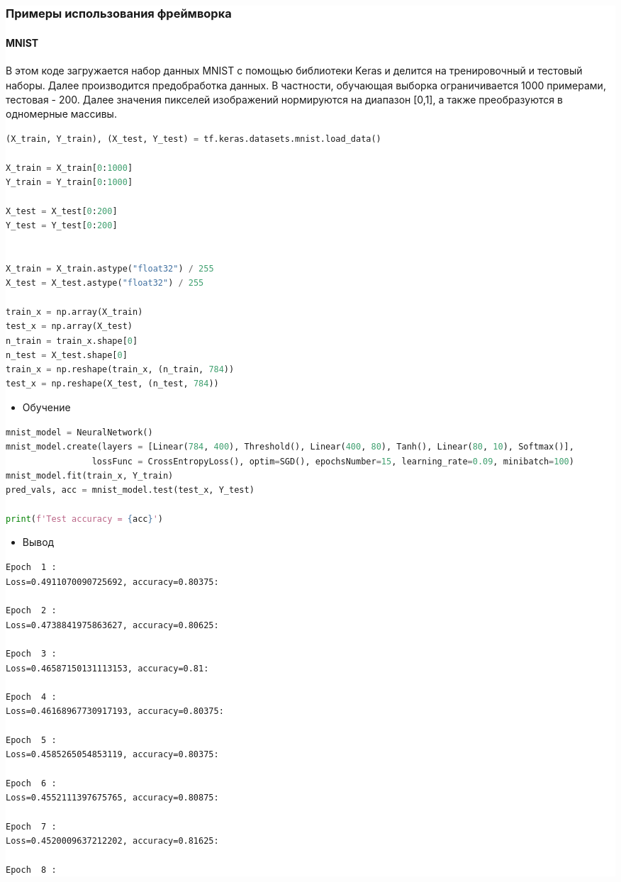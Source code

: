 ### Примеры использования фреймворка
#### MNIST
В этом коде загружается набор данных MNIST с помощью библиотеки Keras и делится на тренировочный и тестовый наборы.
Далее производится предобработка данных. В частности, обучающая выборка ограничивается 1000 примерами, тестовая - 200. Далее значения пикселей изображений нормируются на диапазон [0,1], а также преобразуются в одномерные массивы.
```py
(X_train, Y_train), (X_test, Y_test) = tf.keras.datasets.mnist.load_data()

X_train = X_train[0:1000]
Y_train = Y_train[0:1000]

X_test = X_test[0:200]
Y_test = Y_test[0:200]


X_train = X_train.astype("float32") / 255
X_test = X_test.astype("float32") / 255

train_x = np.array(X_train)
test_x = np.array(X_test)
n_train = train_x.shape[0]
n_test = X_test.shape[0]
train_x = np.reshape(train_x, (n_train, 784))
test_x = np.reshape(X_test, (n_test, 784))
```
- Обучение
```py
mnist_model = NeuralNetwork()
mnist_model.create(layers = [Linear(784, 400), Threshold(), Linear(400, 80), Tanh(), Linear(80, 10), Softmax()],
                 lossFunc = CrossEntropyLoss(), optim=SGD(), epochsNumber=15, learning_rate=0.09, minibatch=100)
mnist_model.fit(train_x, Y_train)
pred_vals, acc = mnist_model.test(test_x, Y_test)

print(f'Test accuracy = {acc}')
```
- Вывод
```
Epoch  1 :
Loss=0.4911070090725692, accuracy=0.80375: 

Epoch  2 :
Loss=0.4738841975863627, accuracy=0.80625: 

Epoch  3 :
Loss=0.46587150131113153, accuracy=0.81: 

Epoch  4 :
Loss=0.46168967730917193, accuracy=0.80375: 

Epoch  5 :
Loss=0.4585265054853119, accuracy=0.80375: 

Epoch  6 :
Loss=0.4552111397675765, accuracy=0.80875: 

Epoch  7 :
Loss=0.4520009637212202, accuracy=0.81625: 

Epoch  8 :
```